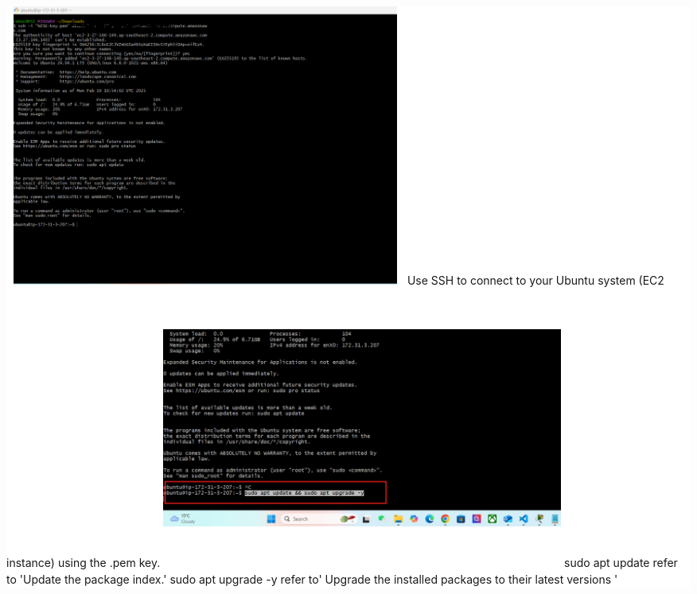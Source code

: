 <img src="assets/7.png" height="350px" width="500px" />
Use SSH to connect to your Ubuntu system (EC2 instance) using the .pem key.

<img src="assets/8.png" height="350px" width="500px" />
sudo apt update refer to 'Update the package index.'
sudo apt upgrade -y refer to' Upgrade the installed packages to their latest versions ' 
 